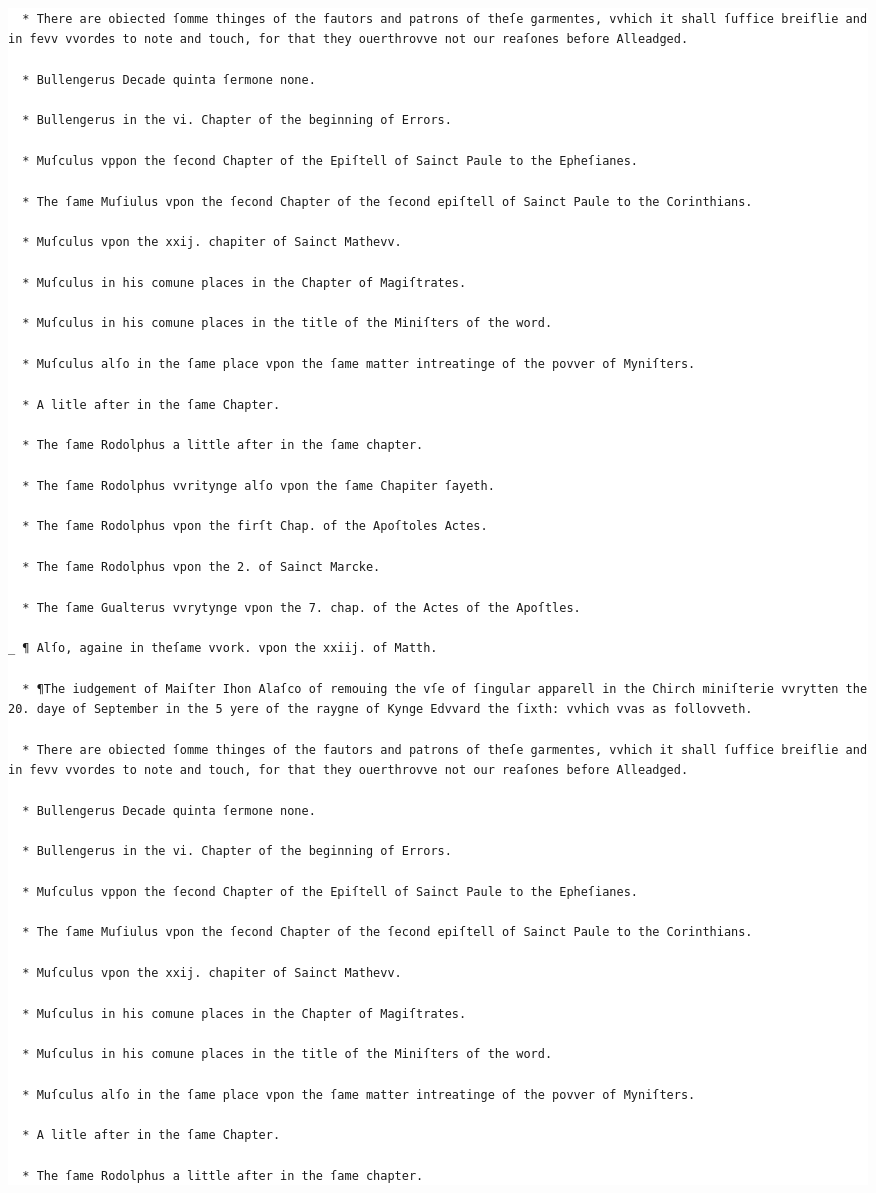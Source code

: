       * There are obiected ſomme thinges of the fautors and patrons of theſe garmentes, vvhich it shall ſuffice breiflie and in fevv vvordes to note and touch, for that they ouerthrovve not our reaſones before Alleadged.

      * Bullengerus Decade quinta ſermone none.

      * Bullengerus in the vi. Chapter of the beginning of Errors.

      * Muſculus vppon the ſecond Chapter of the Epiſtell of Sainct Paule to the Epheſianes.

      * The ſame Muſiulus vpon the ſecond Chapter of the ſecond epiſtell of Sainct Paule to the Corinthians.

      * Muſculus vpon the xxij. chapiter of Sainct Mathevv.

      * Muſculus in his comune places in the Chapter of Magiſtrates.

      * Muſculus in his comune places in the title of the Miniſters of the word.

      * Muſculus alſo in the ſame place vpon the ſame matter intreatinge of the povver of Myniſters.

      * A litle after in the ſame Chapter.

      * The ſame Rodolphus a little after in the ſame chapter.

      * The ſame Rodolphus vvritynge alſo vpon the ſame Chapiter ſayeth.

      * The ſame Rodolphus vpon the firſt Chap. of the Apoſtoles Actes.

      * The ſame Rodolphus vpon the 2. of Sainct Marcke.

      * The ſame Gualterus vvrytynge vpon the 7. chap. of the Actes of the Apoſtles.

    _ ¶ Alſo, againe in theſame vvork. vpon the xxiij. of Matth.

      * ¶The iudgement of Maiſter Ihon Alaſco of remouing the vſe of ſingular apparell in the Chirch miniſterie vvrytten the 20. daye of September in the 5 yere of the raygne of Kynge Edvvard the ſixth: vvhich vvas as follovveth.

      * There are obiected ſomme thinges of the fautors and patrons of theſe garmentes, vvhich it shall ſuffice breiflie and in fevv vvordes to note and touch, for that they ouerthrovve not our reaſones before Alleadged.

      * Bullengerus Decade quinta ſermone none.

      * Bullengerus in the vi. Chapter of the beginning of Errors.

      * Muſculus vppon the ſecond Chapter of the Epiſtell of Sainct Paule to the Epheſianes.

      * The ſame Muſiulus vpon the ſecond Chapter of the ſecond epiſtell of Sainct Paule to the Corinthians.

      * Muſculus vpon the xxij. chapiter of Sainct Mathevv.

      * Muſculus in his comune places in the Chapter of Magiſtrates.

      * Muſculus in his comune places in the title of the Miniſters of the word.

      * Muſculus alſo in the ſame place vpon the ſame matter intreatinge of the povver of Myniſters.

      * A litle after in the ſame Chapter.

      * The ſame Rodolphus a little after in the ſame chapter.
